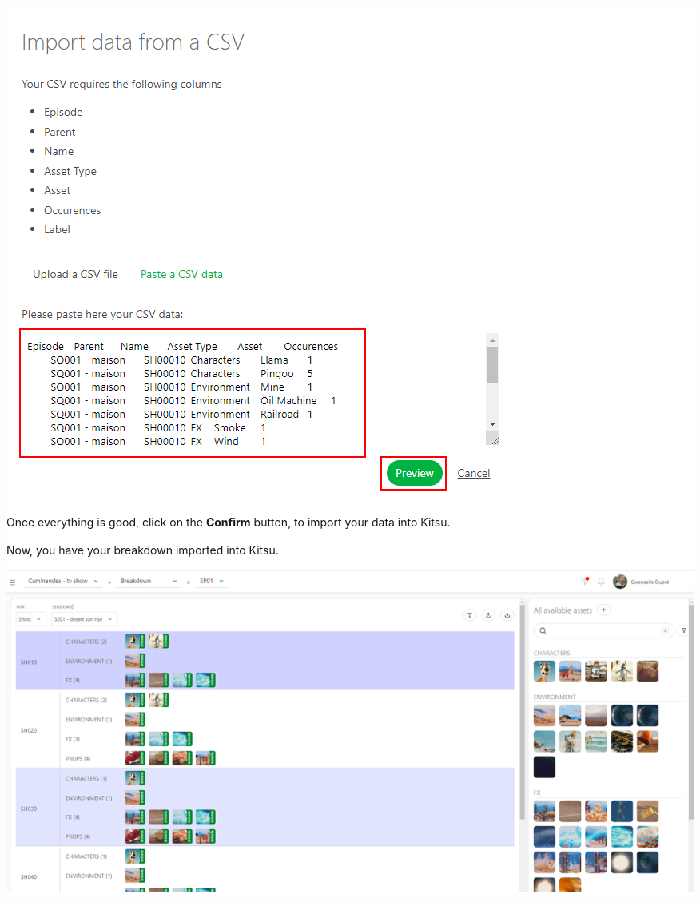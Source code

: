 ![Breakdown import Preview](../img/getting-started/import_breakdown_preview.png)

Once everything is good, click on the **Confirm** button, to import your data into Kitsu.

Now, you have your breakdown imported into Kitsu.

![Breakdown import Preview](../img/getting-started/breakdown_general_bulk_select_full.png)
